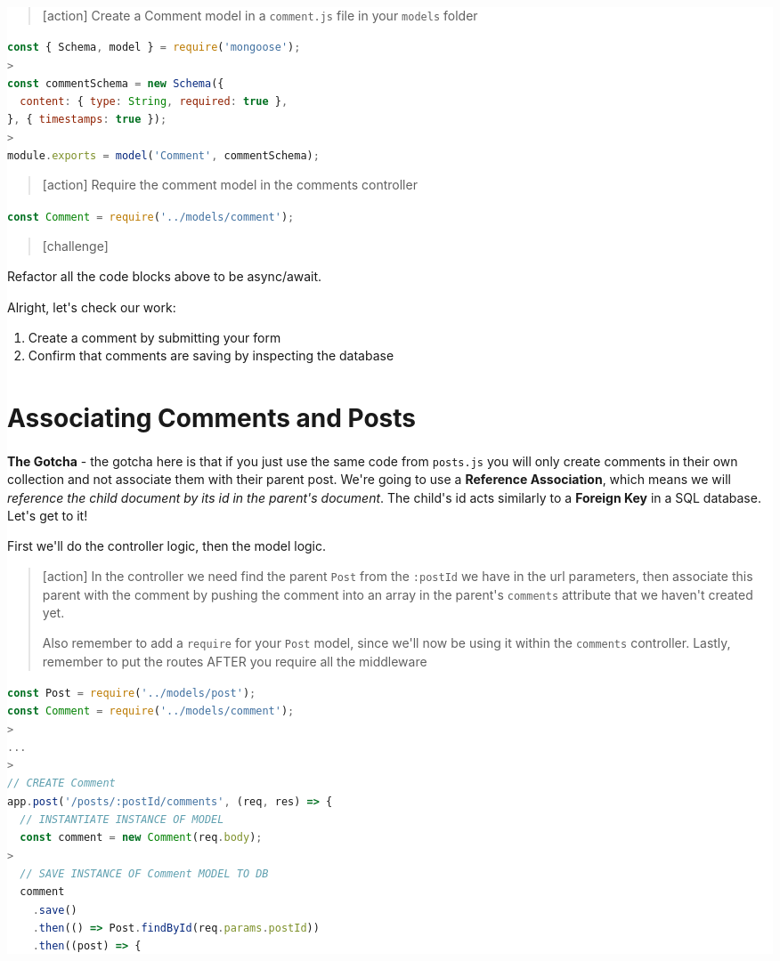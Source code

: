 

> [action]
> Create a Comment model in a `comment.js` file in your `models` folder
>
```js
const { Schema, model } = require('mongoose');
>
const commentSchema = new Schema({
  content: { type: String, required: true },
}, { timestamps: true });
>
module.exports = model('Comment', commentSchema);
```



>[action]
> Require the comment model in the comments controller
>
```js
const Comment = require('../models/comment');
```



>[challenge]
>
Refactor all the code blocks above to be async/await.

Alright, let's check our work:

1. Create a comment by submitting your form
1. Confirm that comments are saving by inspecting the database

# Associating Comments and Posts

**The Gotcha** - the gotcha here is that if you just use the same code from `posts.js` you will only create comments in their own collection and not associate them with their parent post. We're going to use a **Reference Association**, which means we will _reference the child document by its id in the parent's document_. The child's id acts similarly to a **Foreign Key** in a SQL database. Let's get to it!

First we'll do the controller logic, then the model logic.

> [action]
> In the controller we need find the parent `Post` from the `:postId` we have in the url parameters, then associate this parent with the comment by pushing the comment into an array in the parent's `comments` attribute that we haven't created yet.
>
> Also remember to add a `require` for your `Post` model, since we'll now be using it within the `comments` controller. Lastly, remember to put the routes AFTER you require all the middleware
>
```js
const Post = require('../models/post');
const Comment = require('../models/comment');
>
...
>
// CREATE Comment
app.post('/posts/:postId/comments', (req, res) => {
  // INSTANTIATE INSTANCE OF MODEL
  const comment = new Comment(req.body);
>
  // SAVE INSTANCE OF Comment MODEL TO DB
  comment
    .save()
    .then(() => Post.findById(req.params.postId))
    .then((post) => {
```